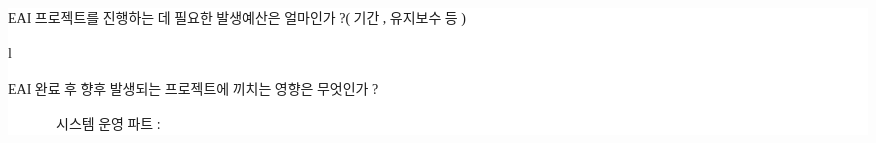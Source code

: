   <span style="font-family:나눔고딕;mso-fareast-language:KO">
   EAI
  </span>
  <span style="font-family:나눔고딕;mso-fareast-language:KO">
   프로젝트를 진행하는 데 필요한 발생예산은 얼마인가
   <span>
    ?(
   </span>
   기간
   <span>
    ,
   </span>
   유지보수 등
   <span>
    )
   </span>
  </span>
 </p>
 <p class="MsoListParagraph" style="margin-top:6.0pt;margin-right:0cm;margin-bottom:
6.0pt;margin-left:76.0pt;mso-para-margin-top:6.0pt;mso-para-margin-right:0cm;
mso-para-margin-bottom:6.0pt;mso-para-margin-left:0gd;text-indent:-20.0pt;
mso-list:l0 level1 lfo4">
  
  <span style="font-family:Wingdings;mso-fareast-font-family:Wingdings;mso-bidi-font-family:
Wingdings;mso-fareast-language:KO">
   l
   <span style="font-stretch: normal; font-size: 7pt; line-height: normal; font-family: 'Times New Roman';">
   </span>
  </span>
  
  <span style="font-family:나눔고딕;mso-fareast-language:KO">
   EAI
  </span>
  <span style="font-family:나눔고딕;mso-fareast-language:KO">
   완료 후 향후 발생되는 프로젝트에 끼치는 영향은 무엇인가
   <span>
    ?
   </span>
  </span>
 </p>
 <p style="margin-top:6.0pt;margin-right:0cm;margin-bottom:6.0pt;
margin-left:36.0pt">
  <span style="font-family:나눔고딕;mso-fareast-language:
KO">
  </span>
 </p>
 <p style="margin-top:6.0pt;margin-right:0cm;margin-bottom:6.0pt;
margin-left:36.0pt">
  <span style="font-family:나눔고딕;mso-fareast-language:KO">
   시스템 운영
파트
   <span>
    :
   </span>
  </span>
 </p>
 <p class="MsoListParagraph" style="margin-top:6.0pt;margin-right:0cm;margin-bottom:
6.0pt;margin-left:76.0pt;mso-para-margin-top:6.0pt;mso-para-margin-right:0cm;
mso-para-margin-bottom:6.0pt;mso-para-margin-left:0gd;text-indent:-20.0pt;
mso-list:l4 level1 lfo2">
  